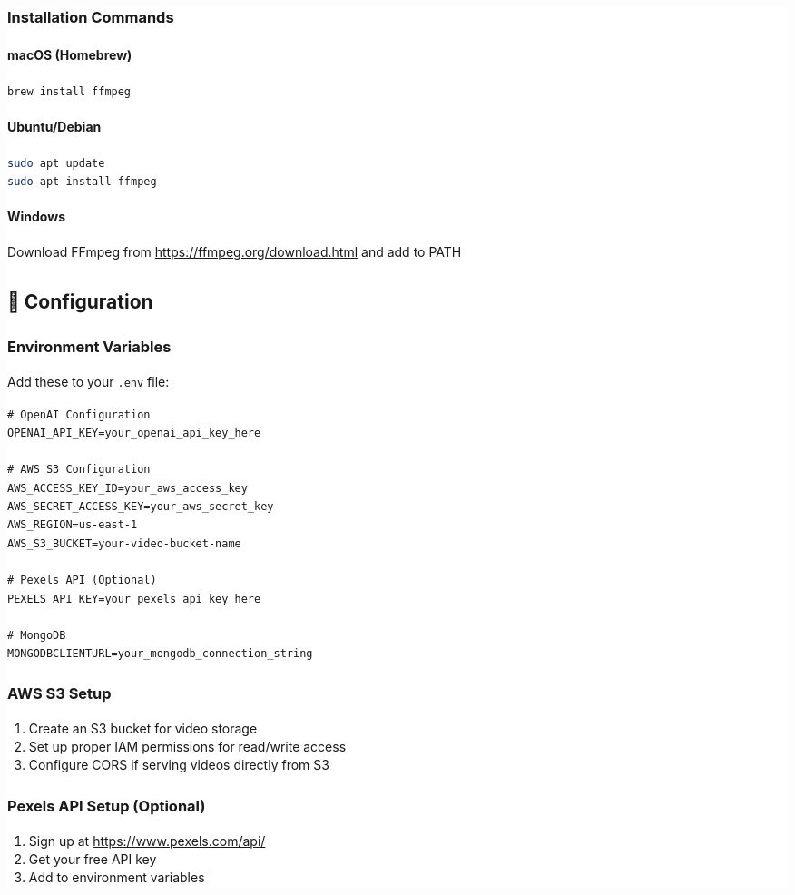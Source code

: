 ### Installation Commands

#### macOS (Homebrew)

```bash
brew install ffmpeg
```

#### Ubuntu/Debian

```bash
sudo apt update
sudo apt install ffmpeg
```

#### Windows

Download FFmpeg from https://ffmpeg.org/download.html and add to PATH

## 🔧 Configuration

### Environment Variables

Add these to your `.env` file:

```env
# OpenAI Configuration
OPENAI_API_KEY=your_openai_api_key_here

# AWS S3 Configuration
AWS_ACCESS_KEY_ID=your_aws_access_key
AWS_SECRET_ACCESS_KEY=your_aws_secret_key
AWS_REGION=us-east-1
AWS_S3_BUCKET=your-video-bucket-name

# Pexels API (Optional)
PEXELS_API_KEY=your_pexels_api_key_here

# MongoDB
MONGODBCLIENTURL=your_mongodb_connection_string
```

### AWS S3 Setup

1. Create an S3 bucket for video storage
2. Set up proper IAM permissions for read/write access
3. Configure CORS if serving videos directly from S3

### Pexels API Setup (Optional)

1. Sign up at https://www.pexels.com/api/
2. Get your free API key
3. Add to environment variables
